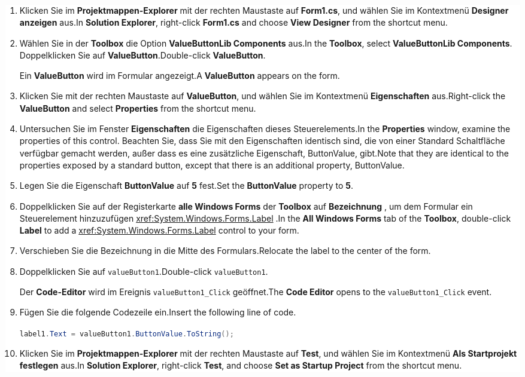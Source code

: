 1. <span data-ttu-id="e93ff-158">Klicken Sie im **Projektmappen-Explorer** mit der rechten Maustaste auf **Form1.cs**, und wählen Sie im Kontextmenü **Designer anzeigen** aus.</span><span class="sxs-lookup"><span data-stu-id="e93ff-158">In **Solution Explorer**, right-click **Form1.cs** and choose **View Designer** from the shortcut menu.</span></span>

2. <span data-ttu-id="e93ff-159">Wählen Sie in der **Toolbox** die Option **ValueButtonLib Components** aus.</span><span class="sxs-lookup"><span data-stu-id="e93ff-159">In the **Toolbox**, select **ValueButtonLib Components**.</span></span> <span data-ttu-id="e93ff-160">Doppelklicken Sie auf **ValueButton**.</span><span class="sxs-lookup"><span data-stu-id="e93ff-160">Double-click **ValueButton**.</span></span>

     <span data-ttu-id="e93ff-161">Ein **ValueButton** wird im Formular angezeigt.</span><span class="sxs-lookup"><span data-stu-id="e93ff-161">A **ValueButton** appears on the form.</span></span>

3. <span data-ttu-id="e93ff-162">Klicken Sie mit der rechten Maustaste auf **ValueButton**, und wählen Sie im Kontextmenü **Eigenschaften** aus.</span><span class="sxs-lookup"><span data-stu-id="e93ff-162">Right-click the **ValueButton** and select **Properties** from the shortcut menu.</span></span>

4. <span data-ttu-id="e93ff-163">Untersuchen Sie im Fenster **Eigenschaften** die Eigenschaften dieses Steuerelements.</span><span class="sxs-lookup"><span data-stu-id="e93ff-163">In the **Properties** window, examine the properties of this control.</span></span> <span data-ttu-id="e93ff-164">Beachten Sie, dass Sie mit den Eigenschaften identisch sind, die von einer Standard Schaltfläche verfügbar gemacht werden, außer dass es eine zusätzliche Eigenschaft, ButtonValue, gibt.</span><span class="sxs-lookup"><span data-stu-id="e93ff-164">Note that they are identical to the properties exposed by a standard button, except that there is an additional property, ButtonValue.</span></span>

5. <span data-ttu-id="e93ff-165">Legen Sie die Eigenschaft **ButtonValue** auf **5** fest.</span><span class="sxs-lookup"><span data-stu-id="e93ff-165">Set the **ButtonValue** property to **5**.</span></span>

6. <span data-ttu-id="e93ff-166">Doppelklicken Sie auf der Registerkarte **alle Windows Forms** der **Toolbox** auf **Bezeichnung** , um dem Formular ein Steuerelement hinzuzufügen <xref:System.Windows.Forms.Label> .</span><span class="sxs-lookup"><span data-stu-id="e93ff-166">In the **All Windows Forms** tab of the **Toolbox**, double-click **Label** to add a <xref:System.Windows.Forms.Label> control to your form.</span></span>

7. <span data-ttu-id="e93ff-167">Verschieben Sie die Bezeichnung in die Mitte des Formulars.</span><span class="sxs-lookup"><span data-stu-id="e93ff-167">Relocate the label to the center of the form.</span></span>

8. <span data-ttu-id="e93ff-168">Doppelklicken Sie auf `valueButton1`.</span><span class="sxs-lookup"><span data-stu-id="e93ff-168">Double-click `valueButton1`.</span></span>

     <span data-ttu-id="e93ff-169">Der **Code-Editor** wird im Ereignis `valueButton1_Click` geöffnet.</span><span class="sxs-lookup"><span data-stu-id="e93ff-169">The **Code Editor** opens to the `valueButton1_Click` event.</span></span>

9. <span data-ttu-id="e93ff-170">Fügen Sie die folgende Codezeile ein.</span><span class="sxs-lookup"><span data-stu-id="e93ff-170">Insert the following line of code.</span></span>

    ```csharp
    label1.Text = valueButton1.ButtonValue.ToString();
    ```

10. <span data-ttu-id="e93ff-171">Klicken Sie im **Projektmappen-Explorer** mit der rechten Maustaste auf **Test**, und wählen Sie im Kontextmenü **Als Startprojekt festlegen** aus.</span><span class="sxs-lookup"><span data-stu-id="e93ff-171">In **Solution Explorer**, right-click **Test**, and choose **Set as Startup Project** from the shortcut menu.</span></span>
